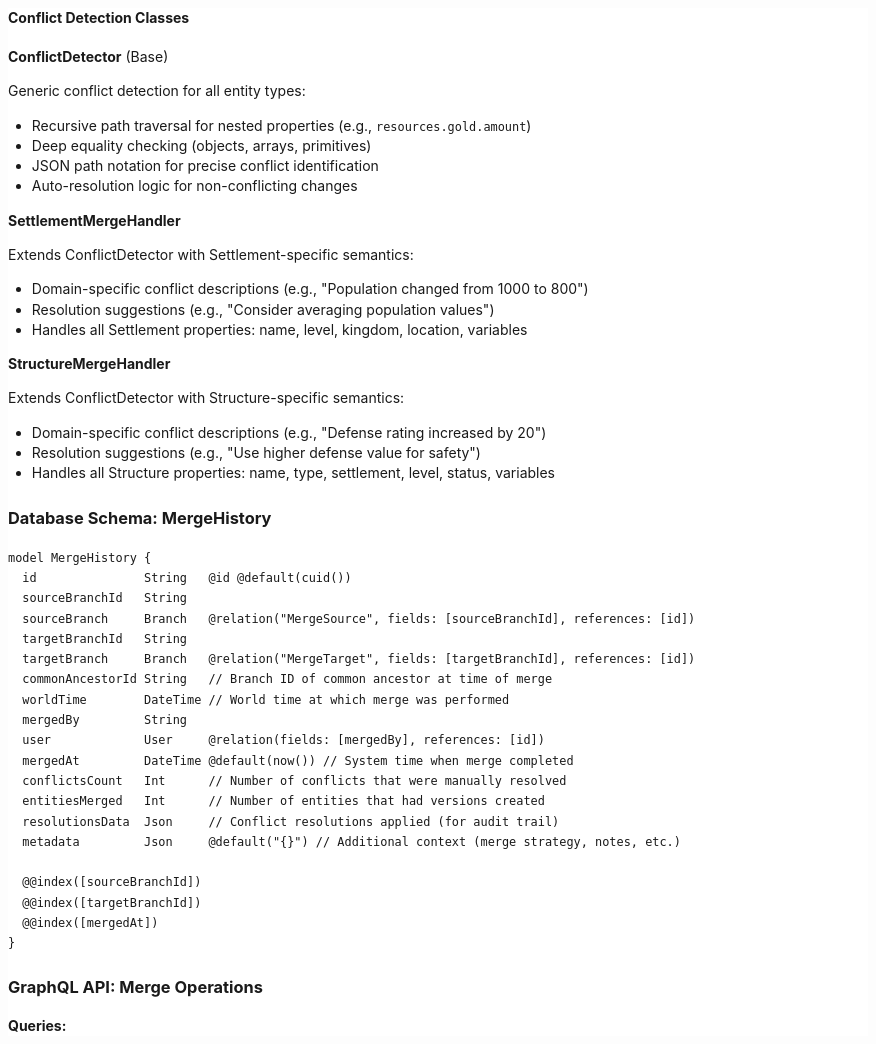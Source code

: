 #### Conflict Detection Classes

**ConflictDetector** (Base)

Generic conflict detection for all entity types:

- Recursive path traversal for nested properties (e.g., `resources.gold.amount`)
- Deep equality checking (objects, arrays, primitives)
- JSON path notation for precise conflict identification
- Auto-resolution logic for non-conflicting changes

**SettlementMergeHandler**

Extends ConflictDetector with Settlement-specific semantics:

- Domain-specific conflict descriptions (e.g., "Population changed from 1000 to 800")
- Resolution suggestions (e.g., "Consider averaging population values")
- Handles all Settlement properties: name, level, kingdom, location, variables

**StructureMergeHandler**

Extends ConflictDetector with Structure-specific semantics:

- Domain-specific conflict descriptions (e.g., "Defense rating increased by 20")
- Resolution suggestions (e.g., "Use higher defense value for safety")
- Handles all Structure properties: name, type, settlement, level, status, variables

### Database Schema: MergeHistory

```prisma
model MergeHistory {
  id               String   @id @default(cuid())
  sourceBranchId   String
  sourceBranch     Branch   @relation("MergeSource", fields: [sourceBranchId], references: [id])
  targetBranchId   String
  targetBranch     Branch   @relation("MergeTarget", fields: [targetBranchId], references: [id])
  commonAncestorId String   // Branch ID of common ancestor at time of merge
  worldTime        DateTime // World time at which merge was performed
  mergedBy         String
  user             User     @relation(fields: [mergedBy], references: [id])
  mergedAt         DateTime @default(now()) // System time when merge completed
  conflictsCount   Int      // Number of conflicts that were manually resolved
  entitiesMerged   Int      // Number of entities that had versions created
  resolutionsData  Json     // Conflict resolutions applied (for audit trail)
  metadata         Json     @default("{}") // Additional context (merge strategy, notes, etc.)

  @@index([sourceBranchId])
  @@index([targetBranchId])
  @@index([mergedAt])
}
```

### GraphQL API: Merge Operations

**Queries:**
